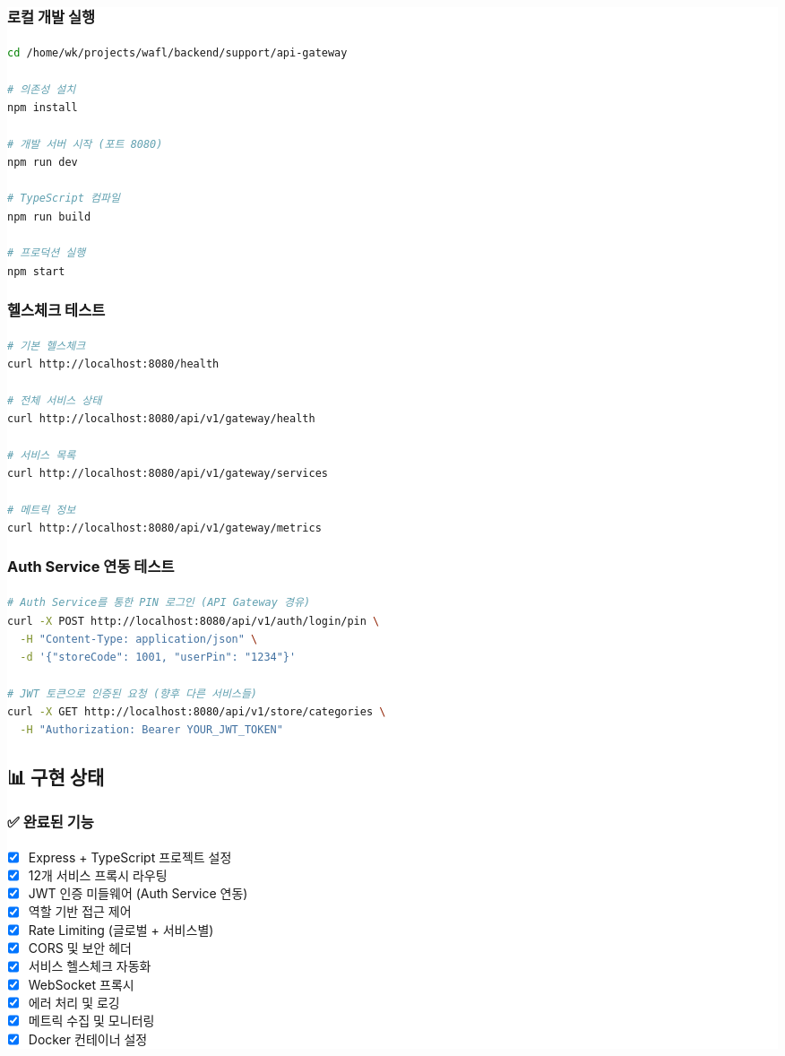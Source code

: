 ### 로컬 개발 실행

```bash
cd /home/wk/projects/wafl/backend/support/api-gateway

# 의존성 설치
npm install

# 개발 서버 시작 (포트 8080)
npm run dev

# TypeScript 컴파일
npm run build

# 프로덕션 실행
npm start
```

### 헬스체크 테스트

```bash
# 기본 헬스체크
curl http://localhost:8080/health

# 전체 서비스 상태
curl http://localhost:8080/api/v1/gateway/health

# 서비스 목록
curl http://localhost:8080/api/v1/gateway/services

# 메트릭 정보
curl http://localhost:8080/api/v1/gateway/metrics
```

### Auth Service 연동 테스트

```bash
# Auth Service를 통한 PIN 로그인 (API Gateway 경유)
curl -X POST http://localhost:8080/api/v1/auth/login/pin \
  -H "Content-Type: application/json" \
  -d '{"storeCode": 1001, "userPin": "1234"}'

# JWT 토큰으로 인증된 요청 (향후 다른 서비스들)
curl -X GET http://localhost:8080/api/v1/store/categories \
  -H "Authorization: Bearer YOUR_JWT_TOKEN"
```

## 📊 구현 상태

### ✅ 완료된 기능
- [x] Express + TypeScript 프로젝트 설정
- [x] 12개 서비스 프록시 라우팅
- [x] JWT 인증 미들웨어 (Auth Service 연동)
- [x] 역할 기반 접근 제어
- [x] Rate Limiting (글로벌 + 서비스별)
- [x] CORS 및 보안 헤더
- [x] 서비스 헬스체크 자동화
- [x] WebSocket 프록시
- [x] 에러 처리 및 로깅
- [x] 메트릭 수집 및 모니터링
- [x] Docker 컨테이너 설정
